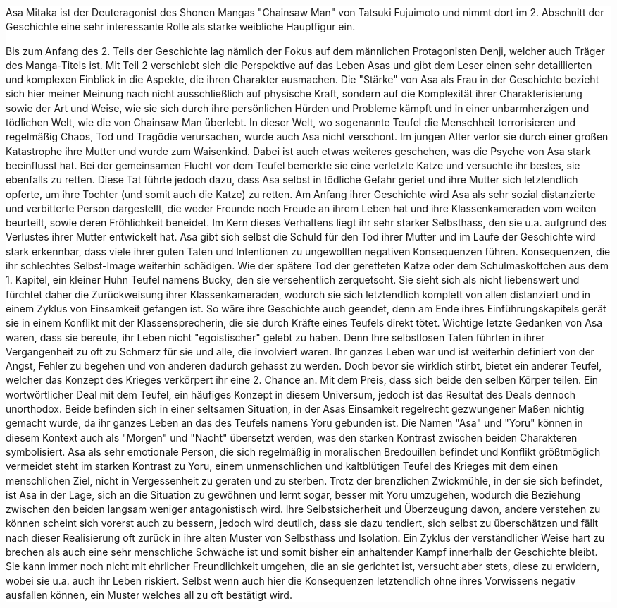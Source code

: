 Asa Mitaka ist der Deuteragonist des Shonen Mangas "Chainsaw Man" von Tatsuki Fujuimoto und nimmt dort im 2. Abschnitt der Geschichte eine sehr interessante Rolle als starke weibliche Hauptfigur ein.

Bis zum Anfang des 2. Teils der Geschichte lag nämlich der Fokus auf dem männlichen Protagonisten Denji, welcher auch Träger des Manga-Titels ist.
Mit Teil 2 verschiebt sich die Perspektive auf das Leben Asas und gibt dem Leser einen sehr detaillierten und komplexen Einblick in die Aspekte, die ihren Charakter ausmachen. Die "Stärke" von Asa als Frau in der Geschichte bezieht sich hier meiner Meinung nach nicht ausschließlich auf physische Kraft, sondern auf die Komplexität ihrer Charakterisierung sowie der Art und Weise, wie sie sich durch ihre persönlichen Hürden und Probleme kämpft und in einer unbarmherzigen und tödlichen Welt, wie die von Chainsaw Man überlebt.
In dieser Welt, wo sogenannte Teufel die Menschheit terrorisieren und regelmäßig Chaos, Tod und Tragödie verursachen, wurde auch Asa nicht verschont. Im jungen Alter verlor sie durch einer großen Katastrophe ihre Mutter und wurde zum Waisenkind. Dabei ist auch etwas weiteres geschehen, was die Psyche von Asa stark beeinflusst hat. Bei der gemeinsamen Flucht vor dem Teufel bemerkte sie eine verletzte Katze und versuchte ihr bestes, sie ebenfalls zu retten. Diese Tat führte jedoch dazu, dass Asa selbst in tödliche Gefahr geriet und ihre Mutter sich letztendlich opferte, um ihre Tochter (und somit auch die Katze) zu retten.
Am Anfang ihrer Geschichte wird Asa als sehr sozial distanzierte und verbitterte Person dargestellt, die weder Freunde noch Freude an ihrem Leben hat und ihre Klassenkameraden vom weiten beurteilt, sowie deren Fröhlichkeit beneidet.
Im Kern dieses Verhaltens liegt ihr sehr starker Selbsthass, den sie u.a. aufgrund des Verlustes ihrer Mutter entwickelt hat. Asa gibt sich selbst die Schuld für den Tod ihrer Mutter und im Laufe der Geschichte wird stark erkennbar, dass viele ihrer guten Taten und Intentionen zu ungewollten negativen Konsequenzen führen. Konsequenzen, die ihr schlechtes Selbst-Image weiterhin schädigen. Wie der spätere Tod der geretteten Katze oder dem Schulmaskottchen aus dem 1. Kapitel, ein kleiner Huhn Teufel namens Bucky, den sie versehentlich zerquetscht.
Sie sieht sich als nicht liebenswert und fürchtet daher die Zurückweisung ihrer Klassenkameraden, wodurch sie sich letztendlich komplett von allen distanziert und in einem Zyklus von Einsamkeit gefangen ist.
So wäre ihre Geschichte auch geendet, denn am Ende ihres Einführungskapitels gerät sie in einem Konflikt mit der Klassensprecherin, die  sie durch Kräfte eines Teufels direkt tötet. 
Wichtige letzte Gedanken von Asa waren, dass sie bereute, ihr Leben nicht "egoistischer" gelebt zu haben. Denn Ihre selbstlosen Taten führten in ihrer Vergangenheit zu oft zu Schmerz für sie und alle, die involviert waren. Ihr ganzes Leben war und ist weiterhin definiert von der Angst, Fehler zu begehen und von anderen dadurch gehasst zu werden.
Doch bevor sie wirklich stirbt, bietet ein anderer Teufel, welcher das Konzept des Krieges verkörpert ihr eine 2. Chance an. Mit dem Preis, dass sich beide den selben Körper teilen. Ein wortwörtlicher Deal mit dem Teufel, ein häufiges Konzept in diesem Universum, jedoch ist das Resultat des Deals dennoch unorthodox.
Beide befinden sich in einer seltsamen Situation, in der Asas Einsamkeit regelrecht gezwungener Maßen nichtig gemacht wurde, da ihr ganzes Leben an das des Teufels namens Yoru gebunden ist. Die Namen "Asa" und "Yoru" können in diesem Kontext auch als "Morgen" und "Nacht" übersetzt werden, was den starken Kontrast zwischen beiden Charakteren symbolisiert.
Asa als sehr emotionale Person, die sich regelmäßig in moralischen Bredouillen befindet und Konflikt größtmöglich vermeidet steht im starken Kontrast zu Yoru, einem unmenschlichen und kaltblütigen Teufel des Krieges mit dem einen menschlichen Ziel, nicht in Vergessenheit zu geraten und zu sterben. 
Trotz der brenzlichen Zwickmühle, in der sie sich befindet, ist Asa in der Lage, sich an die Situation zu gewöhnen und lernt sogar, besser mit Yoru umzugehen, wodurch die Beziehung zwischen den beiden langsam weniger antagonistisch wird.
Ihre Selbstsicherheit und Überzeugung davon, andere verstehen zu können scheint sich vorerst auch zu bessern, jedoch wird deutlich, dass sie dazu tendiert, sich selbst zu überschätzen und fällt nach dieser  Realisierung oft zurück in ihre alten Muster von Selbsthass und Isolation. Ein Zyklus der verständlicher Weise hart zu brechen als auch eine sehr menschliche Schwäche ist und somit bisher ein anhaltender Kampf innerhalb der Geschichte bleibt. 
Sie kann immer noch nicht mit ehrlicher Freundlichkeit umgehen, die an sie gerichtet ist, versucht aber stets, diese zu erwidern, wobei sie u.a. auch ihr Leben riskiert. Selbst wenn auch hier die Konsequenzen letztendlich ohne ihres Vorwissens negativ ausfallen können, ein Muster welches all zu oft bestätigt wird.
